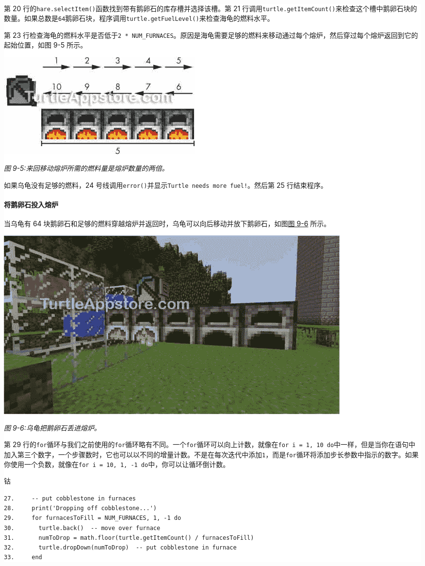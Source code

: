 第 20 行的`hare.selectItem()`函数找到带有鹅卵石的库存槽并选择该槽。第 21 行调用`turtle.getItemCount()`来检查这个槽中鹅卵石块的数量。如果总数是`64`鹅卵石块，程序调用`turtle.getFuelLevel()`来检查海龟的燃料水平。

第 23 行检查海龟的燃料水平是否低于`2 * NUM_FURNACES`。原因是海龟需要足够的燃料来移动通过每个熔炉，然后穿过每个熔炉返回到它的起始位置，如图 9-5 所示。

![image](img/3012163791b99a9e0c391021ee0d0a68.png)

*图 9-5:来回移动熔炉所需的燃料量是熔炉数量的两倍。*

如果乌龟没有足够的燃料，24 号线调用`error()`并显示`Turtle needs more fuel!`。然后第 25 行结束程序。

#### **将鹅卵石投入熔炉**

当乌龟有 64 块鹅卵石和足够的燃料穿越熔炉并返回时，乌龟可以向后移动并放下鹅卵石，如图[图 9-6](#calibre_link-65) 所示。

![image](img/24119eec0b789d7de52f24178caa2552.png)

*图 9-6:乌龟把鹅卵石丢进熔炉。*

第 29 行的`for`循环与我们之前使用的`for`循环略有不同。一个`for`循环可以向上计数，就像在`for i = 1, 10 do`中一样，但是当你在语句中加入第三个数字，一个步骤数时，它也可以以不同的增量计数。不是在每次迭代中添加`1`，而是`for`循环将添加步长参数中指示的数字。如果你使用一个负数，就像在`for i = 10, 1, -1 do`中，你可以让循环倒计数。

钴

```turtle
27.     -- put cobblestone in furnaces
28.     print('Dropping off cobblestone...')
29.     for furnacesToFill = NUM_FURNACES, 1, -1 do
30.       turtle.back()  -- move over furnace
31.       numToDrop = math.floor(turtle.getItemCount() / furnacesToFill)
32.       turtle.dropDown(numToDrop)  -- put cobblestone in furnace
33.     end
```
